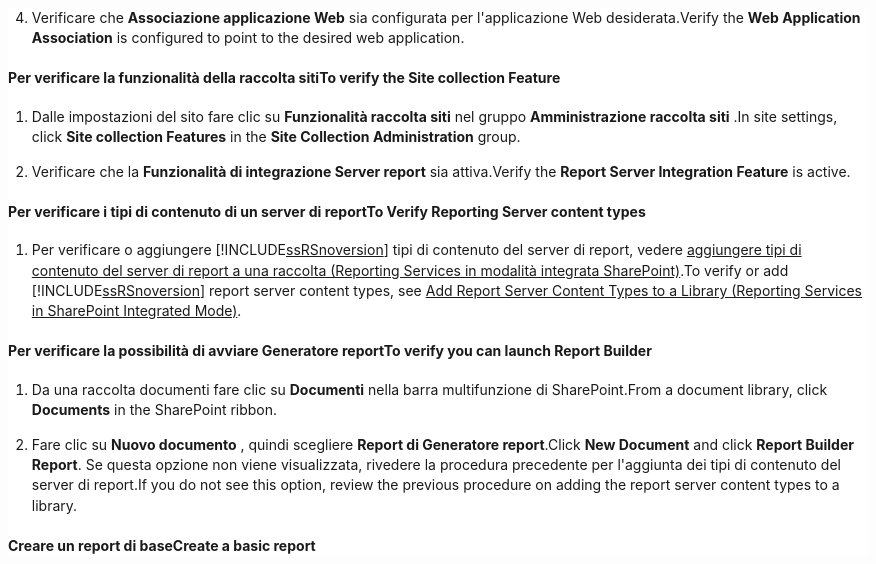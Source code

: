 4.  <span data-ttu-id="5087a-119">Verificare che **Associazione applicazione Web** sia configurata per l'applicazione Web desiderata.</span><span class="sxs-lookup"><span data-stu-id="5087a-119">Verify the **Web Application Association** is configured to point to the desired web application.</span></span>  
  
#### <a name="to-verify-the-site-collection-feature"></a><span data-ttu-id="5087a-120">Per verificare la funzionalità della raccolta siti</span><span class="sxs-lookup"><span data-stu-id="5087a-120">To verify the Site collection Feature</span></span>  
  
1.  <span data-ttu-id="5087a-121">Dalle impostazioni del sito fare clic su **Funzionalità raccolta siti** nel gruppo **Amministrazione raccolta siti** .</span><span class="sxs-lookup"><span data-stu-id="5087a-121">In site settings, click **Site collection Features** in the **Site Collection Administration** group.</span></span>  
  
2.  <span data-ttu-id="5087a-122">Verificare che la **Funzionalità di integrazione Server report** sia attiva.</span><span class="sxs-lookup"><span data-stu-id="5087a-122">Verify the **Report Server Integration Feature** is active.</span></span>  
  
#### <a name="to-verify-reporting-server-content-types"></a><span data-ttu-id="5087a-123">Per verificare i tipi di contenuto di un server di report</span><span class="sxs-lookup"><span data-stu-id="5087a-123">To Verify Reporting Server content types</span></span>  
  
1.  <span data-ttu-id="5087a-124">Per verificare o aggiungere [!INCLUDE[ssRSnoversion](../../includes/ssrsnoversion-md.md)] tipi di contenuto del server di report, vedere [aggiungere tipi di contenuto del server di report a una raccolta &#40;Reporting Services in modalità integrata SharePoint&#41;](../add-reporting-services-content-types-to-a-sharepoint-library.md).</span><span class="sxs-lookup"><span data-stu-id="5087a-124">To verify or add [!INCLUDE[ssRSnoversion](../../includes/ssrsnoversion-md.md)] report server content types, see [Add Report Server Content Types to a Library &#40;Reporting Services in SharePoint Integrated Mode&#41;](../add-reporting-services-content-types-to-a-sharepoint-library.md).</span></span>  
  
#### <a name="to-verify-you-can-launch-report-builder"></a><span data-ttu-id="5087a-125">Per verificare la possibilità di avviare Generatore report</span><span class="sxs-lookup"><span data-stu-id="5087a-125">To verify you can launch Report Builder</span></span>  
  
1.  <span data-ttu-id="5087a-126">Da una raccolta documenti fare clic su **Documenti** nella barra multifunzione di SharePoint.</span><span class="sxs-lookup"><span data-stu-id="5087a-126">From a document library, click **Documents** in the SharePoint ribbon.</span></span>  
  
2.  <span data-ttu-id="5087a-127">Fare clic su **Nuovo documento** , quindi scegliere **Report di Generatore report**.</span><span class="sxs-lookup"><span data-stu-id="5087a-127">Click **New Document** and click **Report Builder Report**.</span></span> <span data-ttu-id="5087a-128">Se questa opzione non viene visualizzata, rivedere la procedura precedente per l'aggiunta dei tipi di contenuto del server di report.</span><span class="sxs-lookup"><span data-stu-id="5087a-128">If you do not see this option, review the previous procedure on adding the report server content types to a library.</span></span>  
  
#### <a name="create-a-basic-report"></a><span data-ttu-id="5087a-129">Creare un report di base</span><span class="sxs-lookup"><span data-stu-id="5087a-129">Create a basic report</span></span>  
  